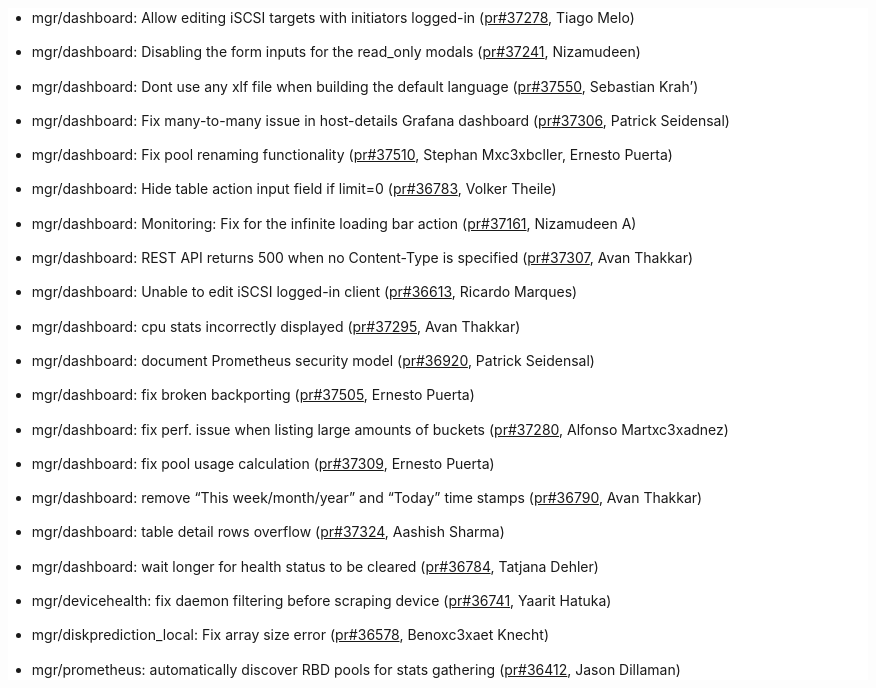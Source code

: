 - mgr/dashboard: Allow editing iSCSI targets with initiators logged-in ([pr#37278](https://github.com/ceph/ceph/pull/37278), Tiago Melo)
    
- mgr/dashboard: Disabling the form inputs for the read\_only modals ([pr#37241](https://github.com/ceph/ceph/pull/37241), Nizamudeen)
    
- mgr/dashboard: Dont use any xlf file when building the default language ([pr#37550](https://github.com/ceph/ceph/pull/37550), Sebastian Krah’)
    
- mgr/dashboard: Fix many-to-many issue in host-details Grafana dashboard ([pr#37306](https://github.com/ceph/ceph/pull/37306), Patrick Seidensal)
    
- mgr/dashboard: Fix pool renaming functionality ([pr#37510](https://github.com/ceph/ceph/pull/37510), Stephan Mxc3xbcller, Ernesto Puerta)
    
- mgr/dashboard: Hide table action input field if limit=0 ([pr#36783](https://github.com/ceph/ceph/pull/36783), Volker Theile)
    
- mgr/dashboard: Monitoring: Fix for the infinite loading bar action ([pr#37161](https://github.com/ceph/ceph/pull/37161), Nizamudeen A)
    
- mgr/dashboard: REST API returns 500 when no Content-Type is specified ([pr#37307](https://github.com/ceph/ceph/pull/37307), Avan Thakkar)
    
- mgr/dashboard: Unable to edit iSCSI logged-in client ([pr#36613](https://github.com/ceph/ceph/pull/36613), Ricardo Marques)
    
- mgr/dashboard: cpu stats incorrectly displayed ([pr#37295](https://github.com/ceph/ceph/pull/37295), Avan Thakkar)
    
- mgr/dashboard: document Prometheus security model ([pr#36920](https://github.com/ceph/ceph/pull/36920), Patrick Seidensal)
    
- mgr/dashboard: fix broken backporting ([pr#37505](https://github.com/ceph/ceph/pull/37505), Ernesto Puerta)
    
- mgr/dashboard: fix perf. issue when listing large amounts of buckets ([pr#37280](https://github.com/ceph/ceph/pull/37280), Alfonso Martxc3xadnez)
    
- mgr/dashboard: fix pool usage calculation ([pr#37309](https://github.com/ceph/ceph/pull/37309), Ernesto Puerta)
    
- mgr/dashboard: remove “This week/month/year” and “Today” time stamps ([pr#36790](https://github.com/ceph/ceph/pull/36790), Avan Thakkar)
    
- mgr/dashboard: table detail rows overflow ([pr#37324](https://github.com/ceph/ceph/pull/37324), Aashish Sharma)
    
- mgr/dashboard: wait longer for health status to be cleared ([pr#36784](https://github.com/ceph/ceph/pull/36784), Tatjana Dehler)
    
- mgr/devicehealth: fix daemon filtering before scraping device ([pr#36741](https://github.com/ceph/ceph/pull/36741), Yaarit Hatuka)
    
- mgr/diskprediction\_local: Fix array size error ([pr#36578](https://github.com/ceph/ceph/pull/36578), Benoxc3xaet Knecht)
    
- mgr/prometheus: automatically discover RBD pools for stats gathering ([pr#36412](https://github.com/ceph/ceph/pull/36412), Jason Dillaman)
    